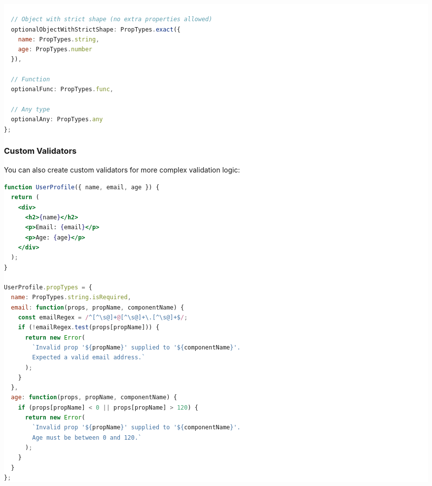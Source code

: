 ```jsx
  
  // Object with strict shape (no extra properties allowed)
  optionalObjectWithStrictShape: PropTypes.exact({
    name: PropTypes.string,
    age: PropTypes.number
  }),
  
  // Function
  optionalFunc: PropTypes.func,
  
  // Any type
  optionalAny: PropTypes.any
};
```

### Custom Validators

You can also create custom validators for more complex validation logic:

```jsx
function UserProfile({ name, email, age }) {
  return (
    <div>
      <h2>{name}</h2>
      <p>Email: {email}</p>
      <p>Age: {age}</p>
    </div>
  );
}

UserProfile.propTypes = {
  name: PropTypes.string.isRequired,
  email: function(props, propName, componentName) {
    const emailRegex = /^[^\s@]+@[^\s@]+\.[^\s@]+$/;
    if (!emailRegex.test(props[propName])) {
      return new Error(
        `Invalid prop '${propName}' supplied to '${componentName}'. 
        Expected a valid email address.`
      );
    }
  },
  age: function(props, propName, componentName) {
    if (props[propName] < 0 || props[propName] > 120) {
      return new Error(
        `Invalid prop '${propName}' supplied to '${componentName}'. 
        Age must be between 0 and 120.`
      );
    }
  }
};
```

